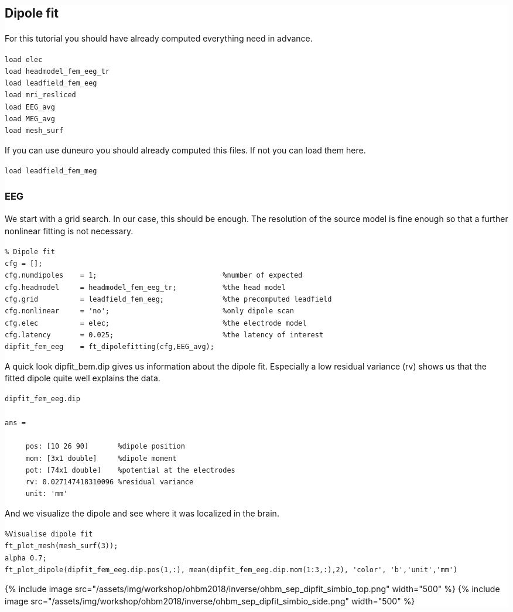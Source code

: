 ## Dipole fit

For this tutorial you should have already computed everything need in advance.

	load elec
	load headmodel_fem_eeg_tr
	load leadfield_fem_eeg
	load mri_resliced
	load EEG_avg
	load MEG_avg
	load mesh_surf

If you can use duneuro you should already computed this files. If not you can load them here.

	load leadfield_fem_meg

### EEG

We start with a grid search. In our case, this should be enough. The resolution of the source model is fine enough so that a further nonlinear fitting is not necessary.

	% Dipole fit
	cfg = [];
	cfg.numdipoles    = 1;                              %number of expected
	cfg.headmodel     = headmodel_fem_eeg_tr;           %the head model
	cfg.grid          = leadfield_fem_eeg;              %the precomputed leadfield
	cfg.nonlinear     = 'no';                           %only dipole scan
	cfg.elec          = elec;                           %the electrode model
	cfg.latency       = 0.025;                          %the latency of interest
	dipfit_fem_eeg    = ft_dipolefitting(cfg,EEG_avg);

A quick look dipfit_bem.dip gives us information about the dipole fit. Especially a low residual variance (rv) shows us that the fitted dipole quite well explains the data.

	dipfit_fem_eeg.dip

	ans =

	     pos: [10 26 90]       %dipole position
	     mom: [3x1 double]     %dipole moment
	     pot: [74x1 double]    %potential at the electrodes
	     rv: 0.027147418310096 %residual variance
	     unit: 'mm'



And we visualize the dipole and see where it was localized in the brain.

	%Visualise dipole fit
	ft_plot_mesh(mesh_surf(3));
	alpha 0.7;
	ft_plot_dipole(dipfit_fem_eeg.dip.pos(1,:), mean(dipfit_fem_eeg.dip.mom(1:3,:),2), 'color', 'b','unit','mm')

{% include image src="/assets/img/workshop/ohbm2018/inverse/ohbm_sep_dipfit_simbio_top.png" width="500" %}
{% include image src="/assets/img/workshop/ohbm2018/inverse/ohbm_sep_dipfit_simbio_side.png" width="500" %}
